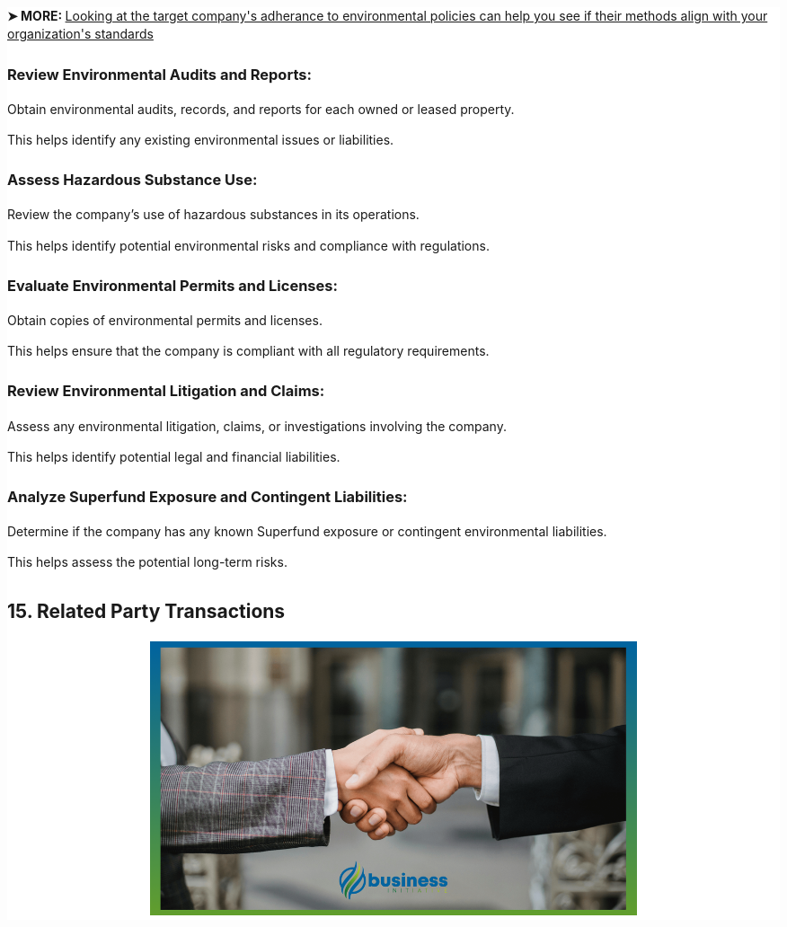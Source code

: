 <p>
<b>➤ MORE: </b> <a href="/mergers-and-acquisitions/due-diligence/environmental/" target="_blank">Looking at the target company's adherance to environmental policies can help you see if their methods align with your organization's standards</a>
</p>

### Review Environmental Audits and Reports:

Obtain environmental audits, records, and reports for each owned or leased property. 

This helps identify any existing environmental issues or liabilities.

### Assess Hazardous Substance Use:
   
Review the company’s use of hazardous substances in its operations.

This helps identify potential environmental risks and compliance with regulations.

### Evaluate Environmental Permits and Licenses:

Obtain copies of environmental permits and licenses. 

This helps ensure that the company is compliant with all regulatory requirements.

### Review Environmental Litigation and Claims:

Assess any environmental litigation, claims, or investigations involving the company. 

This helps identify potential legal and financial liabilities.

### Analyze Superfund Exposure and Contingent Liabilities:
<a id="related-party-transactions"> 

Determine if the company has any known Superfund exposure or contingent environmental liabilities.
   
This helps assess the potential long-term risks.

## 15. Related Party Transactions

<center>
<img alt="imagename" src="/images/content/handshake.png" title="imagetitle" style="width: 63%; height: 63%">
</center>